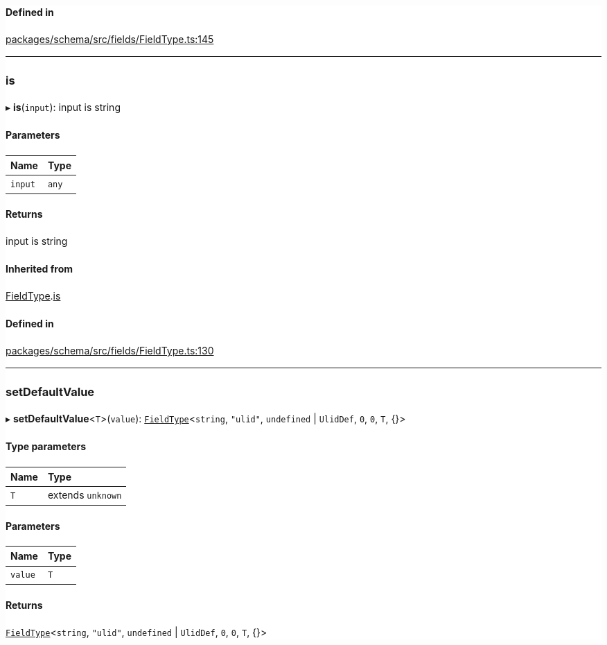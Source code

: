 #### Defined in

[packages/schema/src/fields/FieldType.ts:145](https://github.com/antoniopresto/darch/blob/c5cd1c8/packages/schema/src/fields/FieldType.ts#L145)

___

### is

▸ **is**(`input`): input is string

#### Parameters

| Name | Type |
| :------ | :------ |
| `input` | `any` |

#### Returns

input is string

#### Inherited from

[FieldType](Backland_Schema___A_Super_Portable_TypeScript_validation_library.FieldType.md).[is](Backland_Schema___A_Super_Portable_TypeScript_validation_library.FieldType.md#is)

#### Defined in

[packages/schema/src/fields/FieldType.ts:130](https://github.com/antoniopresto/darch/blob/c5cd1c8/packages/schema/src/fields/FieldType.ts#L130)

___

### setDefaultValue

▸ **setDefaultValue**<`T`\>(`value`): [`FieldType`](Backland_Schema___A_Super_Portable_TypeScript_validation_library.FieldType.md)<`string`, ``"ulid"``, `undefined` \| `UlidDef`, ``0``, ``0``, `T`, {}\>

#### Type parameters

| Name | Type |
| :------ | :------ |
| `T` | extends `unknown` |

#### Parameters

| Name | Type |
| :------ | :------ |
| `value` | `T` |

#### Returns

[`FieldType`](Backland_Schema___A_Super_Portable_TypeScript_validation_library.FieldType.md)<`string`, ``"ulid"``, `undefined` \| `UlidDef`, ``0``, ``0``, `T`, {}\>
